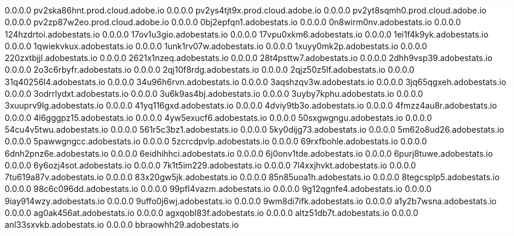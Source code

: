 0.0.0.0 pv2ska86hnt.prod.cloud.adobe.io
0.0.0.0 pv2ys4tjt9x.prod.cloud.adobe.io
0.0.0.0 pv2yt8sqmh0.prod.cloud.adobe.io
0.0.0.0 pv2zp87w2eo.prod.cloud.adobe.io
0.0.0.0 0bj2epfqn1.adobestats.io
0.0.0.0 0n8wirm0nv.adobestats.io
0.0.0.0 124hzdrtoi.adobestats.io
0.0.0.0 17ov1u3gio.adobestats.io
0.0.0.0 17vpu0xkm6.adobestats.io
0.0.0.0 1ei1f4k9yk.adobestats.io
0.0.0.0 1qwiekvkux.adobestats.io
0.0.0.0 1unk1rv07w.adobestats.io
0.0.0.0 1xuyy0mk2p.adobestats.io
0.0.0.0 220zxtbjjl.adobestats.io
0.0.0.0 2621x1nzeq.adobestats.io
0.0.0.0 28t4psttw7.adobestats.io
0.0.0.0 2dhh9vsp39.adobestats.io
0.0.0.0 2o3c6rbyfr.adobestats.io
0.0.0.0 2qj10f8rdg.adobestats.io
0.0.0.0 2qjz50z5lf.adobestats.io
0.0.0.0 31q40256l4.adobestats.io
0.0.0.0 34u96h6rvn.adobestats.io
0.0.0.0 3aqshzqv3w.adobestats.io
0.0.0.0 3jq65qgxeh.adobestats.io
0.0.0.0 3odrrlydxt.adobestats.io
0.0.0.0 3u6k9as4bj.adobestats.io
0.0.0.0 3uyby7kphu.adobestats.io
0.0.0.0 3xuuprv9lg.adobestats.io
0.0.0.0 41yq116gxd.adobestats.io
0.0.0.0 4dviy9tb3o.adobestats.io
0.0.0.0 4fmzz4au8r.adobestats.io
0.0.0.0 4l6gggpz15.adobestats.io
0.0.0.0 4yw5exucf6.adobestats.io
0.0.0.0 50sxgwgngu.adobestats.io
0.0.0.0 54cu4v5twu.adobestats.io
0.0.0.0 561r5c3bz1.adobestats.io
0.0.0.0 5ky0dijg73.adobestats.io
0.0.0.0 5m62o8ud26.adobestats.io
0.0.0.0 5pawwgngcc.adobestats.io
0.0.0.0 5zcrcdpvlp.adobestats.io
0.0.0.0 69rxfbohle.adobestats.io
0.0.0.0 6dnh2pnz6e.adobestats.io
0.0.0.0 6eidhihhci.adobestats.io
0.0.0.0 6j0onv1tde.adobestats.io
0.0.0.0 6purj8tuwe.adobestats.io
0.0.0.0 6y6ozj4sot.adobestats.io
0.0.0.0 7k1t5im229.adobestats.io
0.0.0.0 7l4xxjhvkt.adobestats.io
0.0.0.0 7tu619a87v.adobestats.io
0.0.0.0 83x20gw5jk.adobestats.io
0.0.0.0 85n85uoa1h.adobestats.io
0.0.0.0 8tegcsplp5.adobestats.io
0.0.0.0 98c6c096dd.adobestats.io
0.0.0.0 99pfl4vazm.adobestats.io
0.0.0.0 9g12qgnfe4.adobestats.io
0.0.0.0 9iay914wzy.adobestats.io
0.0.0.0 9uffo0j6wj.adobestats.io
0.0.0.0 9wm8di7ifk.adobestats.io
0.0.0.0 a1y2b7wsna.adobestats.io
0.0.0.0 ag0ak456at.adobestats.io
0.0.0.0 agxqobl83f.adobestats.io
0.0.0.0 altz51db7t.adobestats.io
0.0.0.0 anl33sxvkb.adobestats.io
0.0.0.0 bbraowhh29.adobestats.io